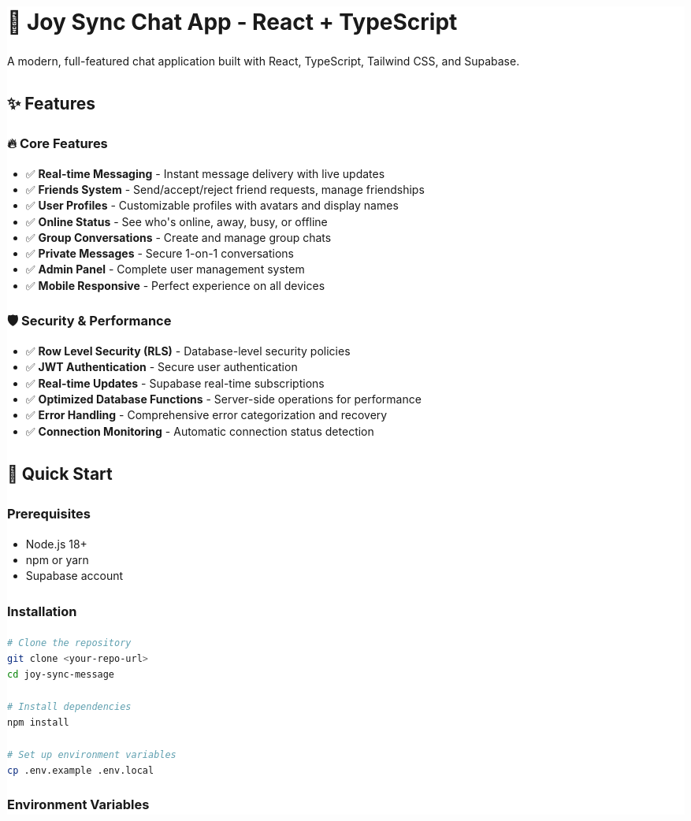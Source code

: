 # 🚀 Joy Sync Chat App - React + TypeScript

A modern, full-featured chat application built with React, TypeScript, Tailwind CSS, and Supabase.

## ✨ Features

### 🔥 **Core Features**

- ✅ **Real-time Messaging** - Instant message delivery with live updates
- ✅ **Friends System** - Send/accept/reject friend requests, manage friendships
- ✅ **User Profiles** - Customizable profiles with avatars and display names
- ✅ **Online Status** - See who's online, away, busy, or offline
- ✅ **Group Conversations** - Create and manage group chats
- ✅ **Private Messages** - Secure 1-on-1 conversations
- ✅ **Admin Panel** - Complete user management system
- ✅ **Mobile Responsive** - Perfect experience on all devices

### 🛡️ **Security & Performance**

- ✅ **Row Level Security (RLS)** - Database-level security policies
- ✅ **JWT Authentication** - Secure user authentication
- ✅ **Real-time Updates** - Supabase real-time subscriptions
- ✅ **Optimized Database Functions** - Server-side operations for performance
- ✅ **Error Handling** - Comprehensive error categorization and recovery
- ✅ **Connection Monitoring** - Automatic connection status detection

## 🚀 Quick Start

### Prerequisites

- Node.js 18+
- npm or yarn
- Supabase account

### Installation

```bash
# Clone the repository
git clone <your-repo-url>
cd joy-sync-message

# Install dependencies
npm install

# Set up environment variables
cp .env.example .env.local
```

### Environment Variables
